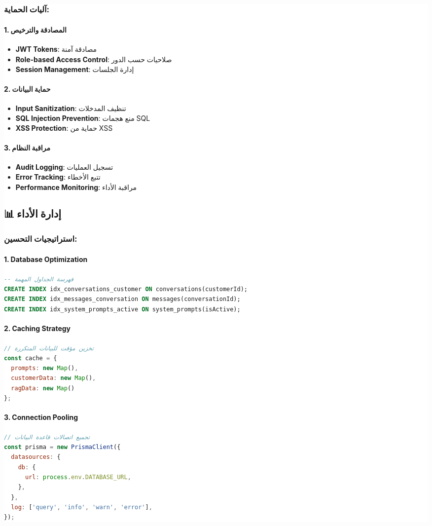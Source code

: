 ### **آليات الحماية:**

#### **1. المصادقة والترخيص**
- **JWT Tokens**: مصادقة آمنة
- **Role-based Access Control**: صلاحيات حسب الدور
- **Session Management**: إدارة الجلسات

#### **2. حماية البيانات**
- **Input Sanitization**: تنظيف المدخلات
- **SQL Injection Prevention**: منع هجمات SQL
- **XSS Protection**: حماية من XSS

#### **3. مراقبة النظام**
- **Audit Logging**: تسجيل العمليات
- **Error Tracking**: تتبع الأخطاء
- **Performance Monitoring**: مراقبة الأداء

## 📊 **إدارة الأداء**

### **استراتيجيات التحسين:**

#### **1. Database Optimization**
```sql
-- فهرسة الجداول المهمة
CREATE INDEX idx_conversations_customer ON conversations(customerId);
CREATE INDEX idx_messages_conversation ON messages(conversationId);
CREATE INDEX idx_system_prompts_active ON system_prompts(isActive);
```

#### **2. Caching Strategy**
```javascript
// تخزين مؤقت للبيانات المتكررة
const cache = {
  prompts: new Map(),
  customerData: new Map(),
  ragData: new Map()
};
```

#### **3. Connection Pooling**
```javascript
// تجميع اتصالات قاعدة البيانات
const prisma = new PrismaClient({
  datasources: {
    db: {
      url: process.env.DATABASE_URL,
    },
  },
  log: ['query', 'info', 'warn', 'error'],
});
```
